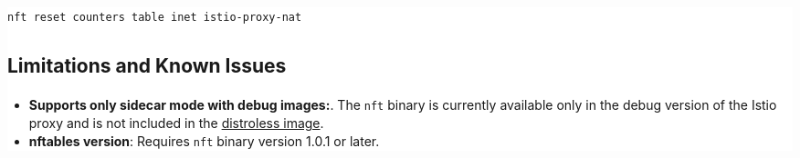 ```bash
nft reset counters table inet istio-proxy-nat
```

## Limitations and Known Issues

- **Supports only sidecar mode with debug images:**. The `nft` binary is currently available only in the debug version of the Istio proxy
    and is not included in the [distroless image](https://github.com/istio/istio/issues/57237).
- **nftables version**: Requires `nft` binary version 1.0.1 or later.

